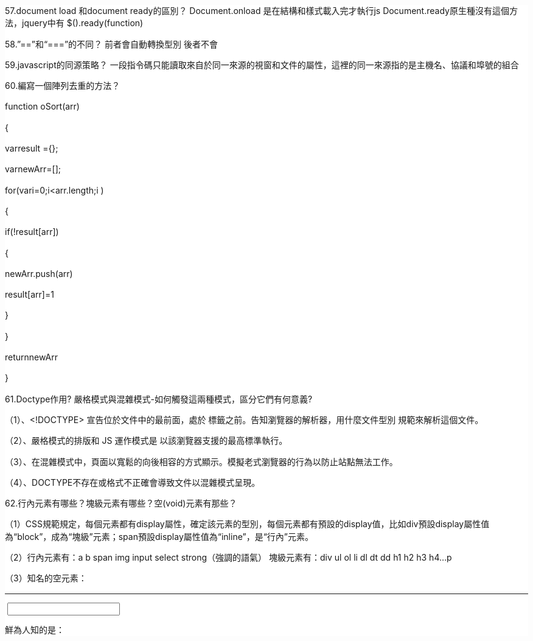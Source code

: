 57.document load 和document ready的區別？
Document.onload 是在結構和樣式載入完才執行js
Document.ready原生種沒有這個方法，jquery中有 $().ready(function)

58.”==”和“===”的不同？
前者會自動轉換型別
後者不會

59.javascript的同源策略？
一段指令碼只能讀取來自於同一來源的視窗和文件的屬性，這裡的同一來源指的是主機名、協議和埠號的組合

60.編寫一個陣列去重的方法？

function oSort(arr)

{

varresult ={};

varnewArr=[];

for(vari=0;i<arr.length;i )

{

if(!result[arr])

{

newArr.push(arr)

result[arr]=1

}

}

returnnewArr

}

 

61.Doctype作用? 嚴格模式與混雜模式-如何觸發這兩種模式，區分它們有何意義?

（1）、<!DOCTYPE> 宣告位於文件中的最前面，處於 <html>標籤之前。告知瀏覽器的解析器，用什麼文件型別 規範來解析這個文件。

（2）、嚴格模式的排版和 JS 運作模式是 以該瀏覽器支援的最高標準執行。

（3）、在混雜模式中，頁面以寬鬆的向後相容的方式顯示。模擬老式瀏覽器的行為以防止站點無法工作。

（4）、DOCTYPE不存在或格式不正確會導致文件以混雜模式呈現。

62.行內元素有哪些？塊級元素有哪些？空(void)元素有那些？

（1）CSS規範規定，每個元素都有display屬性，確定該元素的型別，每個元素都有預設的display值，比如div預設display屬性值為“block”，成為“塊級”元素；span預設display屬性值為“inline”，是“行內”元素。 

（2）行內元素有：a b span img input select strong（強調的語氣） 塊級元素有：div ul ol li dl dt dd h1 h2 h3 h4…p 

（3）知名的空元素： <br> <hr> <img> <input> <link><meta>

鮮為人知的是： <area><base> <col> <command> <embed> <keygen><param> <source> <track> <wbr>
